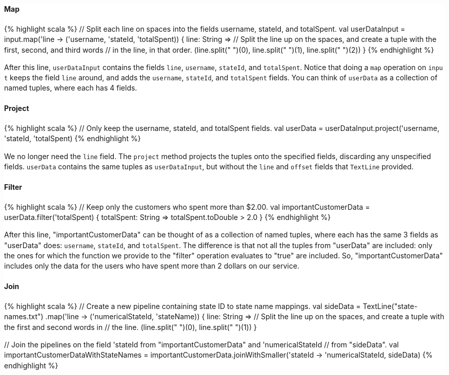#### Map

{% highlight scala %}
// Split each line on spaces into the fields username, stateId, and totalSpent.
val userDataInput = input.map('line -> ('username, 'stateId, 'totalSpent)) { line: String =>
    // Split the line up on the spaces, and create a tuple with the first, second, and third words
    // in the line, in that order.
    (line.split(" ")(0), line.split(" ")(1), line.split(" ")(2)) }
{% endhighlight %}

After this line, `userDataInput` contains the fields `line`, `username`, `stateId`, and `totalSpent`.
Notice that doing a `map` operation on `input` keeps the field `line` around, and adds the
`username`, `stateId`, and `totalSpent` fields. You can think of `userData` as a collection of named
tuples, where each has 4 fields.

#### Project

{% highlight scala %}
// Only keep the username, stateId, and totalSpent fields.
val userData = userDataInput.project('username, 'stateId, 'totalSpent)
{% endhighlight %}

We no longer need the `line` field.  The `project` method projects the tuples onto the specified fields,
discarding any unspecified fields. `userData` contains the same tuples as `userDataInput`, but
without the `line` and `offset` fields that `TextLine` provided.

#### Filter

{% highlight scala %}
// Keep only the customers who spent more than $2.00.
val importantCustomerData = userData.filter('totalSpent) { totalSpent: String =>
    totalSpent.toDouble > 2.0 }
{% endhighlight %}

After this line, "importantCustomerData" can be thought of as a collection of named tuples,
where each has the same 3 fields as "userData" does: `username`, `stateId`, and `totalSpent`.  The
difference is that not all the tuples from "userData" are included: only the ones for which the
function we provide to the "filter" operation evaluates to "true" are included.  So,
"importantCustomerData" includes only the data for the users who have spent more than 2 dollars on
our service.

#### Join

{% highlight scala %}
// Create a new pipeline containing state ID to state name mappings.
val sideData = TextLine("state-names.txt")
    .map('line -> ('numericalStateId, 'stateName)) { line: String =>
        // Split the line up on the spaces, and create a tuple with the first and second words in
        // the line.
        (line.split(" ")(0), line.split(" ")(1))
    }

// Join the pipelines on the field 'stateId from "importantCustomerData" and 'numericalStateId
// from "sideData".
val importantCustomerDataWithStateNames =
      importantCustomerData.joinWithSmaller('stateId -> 'numericalStateId, sideData)
{% endhighlight %}
